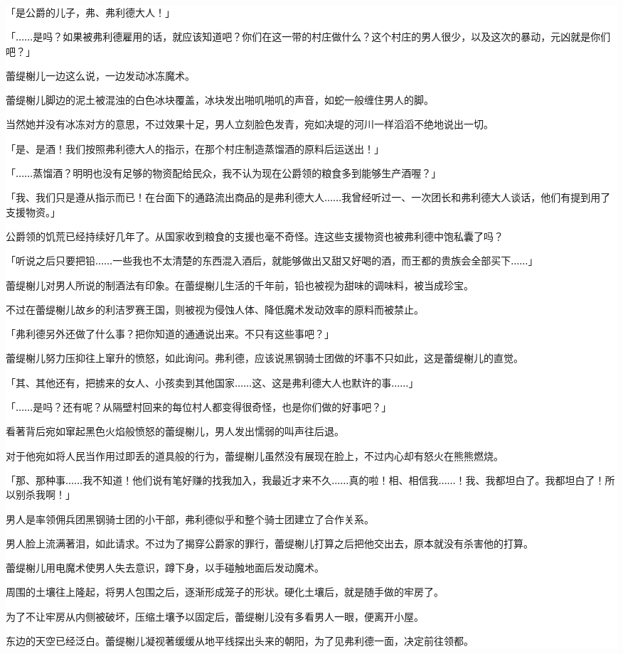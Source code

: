 「是公爵的儿子，弗、弗利德大人！」

「……是吗？如果被弗利德雇用的话，就应该知道吧？你们在这一带的村庄做什么？这个村庄的男人很少，以及这次的暴动，元凶就是你们吧？」

蕾缇榭儿一边这么说，一边发动冰冻魔术。

蕾缇榭儿脚边的泥土被混浊的白色冰块覆盖，冰块发出啪叽啪叽的声音，如蛇一般缠住男人的脚。

当然她并没有冰冻对方的意思，不过效果十足，男人立刻脸色发青，宛如决堤的河川一样滔滔不绝地说出一切。

「是、是酒！我们按照弗利德大人的指示，在那个村庄制造蒸馏酒的原料后运送出！」

「……蒸馏酒？明明也没有足够的物资配给民众，我不认为现在公爵领的粮食多到能够生产酒喔？」

「我、我们只是遵从指示而已！在台面下的通路流出商品的是弗利德大人……我曾经听过一、一次团长和弗利德大人谈话，他们有提到用了支援物资。」

公爵领的饥荒已经持续好几年了。从国家收到粮食的支援也毫不奇怪。连这些支援物资也被弗利德中饱私囊了吗？

「听说之后只要把铅……一些我也不太清楚的东西混入酒后，就能够做出又甜又好喝的酒，而王都的贵族会全部买下……」

蕾缇榭儿对男人所说的制酒法有印象。在蕾缇榭儿生活的千年前，铅也被视为甜味的调味料，被当成珍宝。

不过在蕾缇榭儿故乡的利洁罗赛王国，则被视为侵蚀人体、降低魔术发动效率的原料而被禁止。

「弗利德另外还做了什么事？把你知道的通通说出来。不只有这些事吧？」

蕾缇榭儿努力压抑往上窜升的愤怒，如此询问。弗利德，应该说黑钢骑士团做的坏事不只如此，这是蕾缇榭儿的直觉。

「其、其他还有，把掳来的女人、小孩卖到其他国家……这、这是弗利德大人也默许的事……」

「……是吗？还有呢？从隔壁村回来的每位村人都变得很奇怪，也是你们做的好事吧？」

看著背后宛如窜起黑色火焰般愤怒的蕾缇榭儿，男人发出懦弱的叫声往后退。

对于他宛如将人民当作用过即丢的道具般的行为，蕾缇榭儿虽然没有展现在脸上，不过内心却有怒火在熊熊燃烧。

「那、那种事……我不知道！他们说有笔好赚的找我加入，我最近才来不久……真的啦！相、相信我……！我、我都坦白了。我都坦白了！所以别杀我啊！」

男人是率领佣兵团黑钢骑士团的小干部，弗利德似乎和整个骑士团建立了合作关系。

男人脸上流满著泪，如此请求。不过为了揭穿公爵家的罪行，蕾缇榭儿打算之后把他交出去，原本就没有杀害他的打算。

蕾缇榭儿用电魔术使男人失去意识，蹲下身，以手碰触地面后发动魔术。

周围的土壤往上隆起，将男人包围之后，逐渐形成笼子的形状。硬化土壤后，就是随手做的牢房了。

为了不让牢房从内侧被破坏，压缩土壤予以固定后，蕾缇榭儿没有多看男人一眼，便离开小屋。

东边的天空已经泛白。蕾缇榭儿凝视著缓缓从地平线探出头来的朝阳，为了见弗利德一面，决定前往领都。

